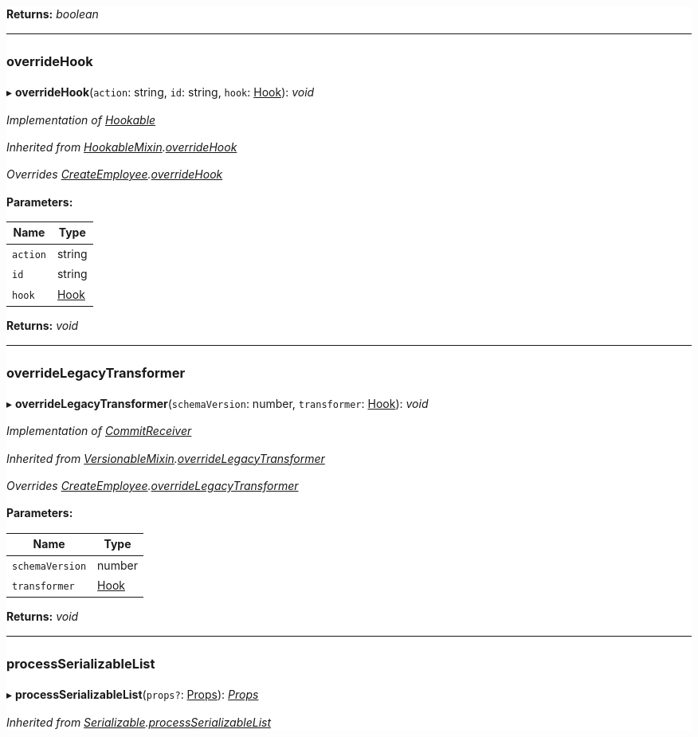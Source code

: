 **Returns:** *boolean*

___

###  overrideHook

▸ **overrideHook**(`action`: string, `id`: string, `hook`: [Hook](../modules/types.md#hook)): *void*

*Implementation of [Hookable](../interfaces/types.hookable.md)*

*Inherited from [HookableMixin](hookablemixin.md).[overrideHook](hookablemixin.md#overridehook)*

*Overrides [CreateEmployee](createemployee.md).[overrideHook](createemployee.md#overridehook)*

**Parameters:**

Name | Type |
------ | ------ |
`action` | string |
`id` | string |
`hook` | [Hook](../modules/types.md#hook) |

**Returns:** *void*

___

###  overrideLegacyTransformer

▸ **overrideLegacyTransformer**(`schemaVersion`: number, `transformer`: [Hook](../modules/types.md#hook)): *void*

*Implementation of [CommitReceiver](../interfaces/types.commitreceiver.md)*

*Inherited from [VersionableMixin](versionablemixin.md).[overrideLegacyTransformer](versionablemixin.md#overridelegacytransformer)*

*Overrides [CreateEmployee](createemployee.md).[overrideLegacyTransformer](createemployee.md#overridelegacytransformer)*

**Parameters:**

Name | Type |
------ | ------ |
`schemaVersion` | number |
`transformer` | [Hook](../modules/types.md#hook) |

**Returns:** *void*

___

###  processSerializableList

▸ **processSerializableList**(`props?`: [Props](../modules/types.md#props)): *[Props](../modules/types.md#props)*

*Inherited from [Serializable](serializable.md).[processSerializableList](serializable.md#processserializablelist)*

